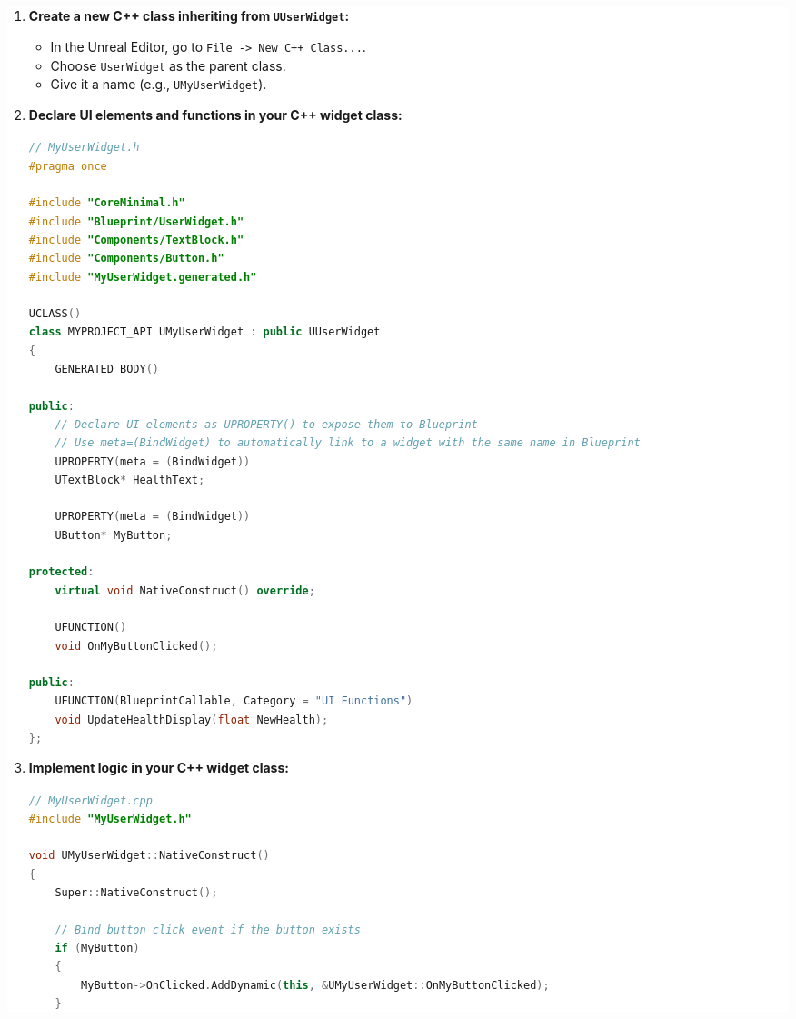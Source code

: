 1.  **Create a new C++ class inheriting from `UUserWidget`:**
    *   In the Unreal Editor, go to `File -> New C++ Class...`.
    *   Choose `UserWidget` as the parent class.
    *   Give it a name (e.g., `UMyUserWidget`).

2.  **Declare UI elements and functions in your C++ widget class:**
    ```cpp
    // MyUserWidget.h
    #pragma once

    #include "CoreMinimal.h"
    #include "Blueprint/UserWidget.h"
    #include "Components/TextBlock.h"
    #include "Components/Button.h"
    #include "MyUserWidget.generated.h"

    UCLASS()
    class MYPROJECT_API UMyUserWidget : public UUserWidget
    {
        GENERATED_BODY()

    public:
        // Declare UI elements as UPROPERTY() to expose them to Blueprint
        // Use meta=(BindWidget) to automatically link to a widget with the same name in Blueprint
        UPROPERTY(meta = (BindWidget))
        UTextBlock* HealthText;

        UPROPERTY(meta = (BindWidget))
        UButton* MyButton;

    protected:
        virtual void NativeConstruct() override;

        UFUNCTION()
        void OnMyButtonClicked();

    public:
        UFUNCTION(BlueprintCallable, Category = "UI Functions")
        void UpdateHealthDisplay(float NewHealth);
    };
    ```

3.  **Implement logic in your C++ widget class:**
    ```cpp
    // MyUserWidget.cpp
    #include "MyUserWidget.h"

    void UMyUserWidget::NativeConstruct()
    {
        Super::NativeConstruct();

        // Bind button click event if the button exists
        if (MyButton)
        {
            MyButton->OnClicked.AddDynamic(this, &UMyUserWidget::OnMyButtonClicked);
        }
